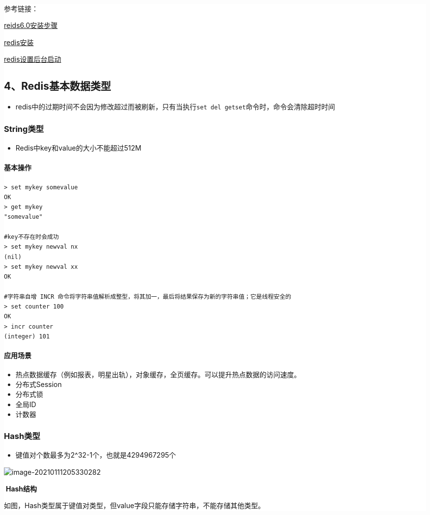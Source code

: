 参考链接：

[reids6.0安装步骤](http://www.redis.cn/download.html)

[redis安装](https://gper.club/articles/7e7e7f7ff7g5egc4g6b)

[redis设置后台启动](https://www.cnblogs.com/glf1160/p/10618233.html)

## 4、Redis基本数据类型

- redis中的过期时间不会因为修改超过而被刷新，只有当执行`set del getset`命令时，命令会清除超时时间

### String类型

- Redis中key和value的大小不能超过512M

#### 基本操作

```shell
> set mykey somevalue
OK
> get mykey 
"somevalue"

#key不存在时会成功
> set mykey newval nx
(nil)
> set mykey newval xx
OK

#字符串自增 INCR 命令将字符串值解析成整型，将其加一，最后将结果保存为新的字符串值；它是线程安全的
> set counter 100
OK
> incr counter
(integer) 101
```

#### 应用场景

- 热点数据缓存（例如报表，明星出轨），对象缓存，全页缓存。可以提升热点数据的访问速度。
- 分布式Session
- 分布式锁
- 全局ID
- 计数器

### Hash类型

- 键值对个数最多为2^32-1个，也就是4294967295个

![image-20210111205330282](https://image-1301573777.cos.ap-chengdu.myqcloud.com/image-20210111205330282.png)

​																											**Hash结构**

如图，Hash类型属于键值对类型，但value字段只能存储字符串，不能存储其他类型。
